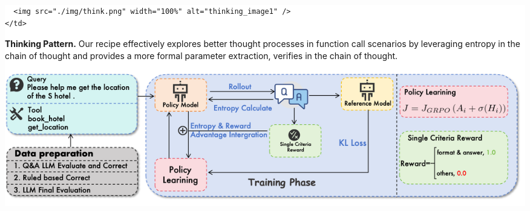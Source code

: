       <img src="./img/think.png" width="100%" alt="thinking_image1" />
    </td>
  </tr>
</table>

**Thinking Pattern.** Our recipe effectively explores better thought processes in function call scenarios by leveraging entropy in the chain of thought and provides a more formal parameter extraction, verifies in the chain of thought.

<p align="center">
<img src="./img/pipeline.png" width="100%" alt="thinking_template" />
</p>
